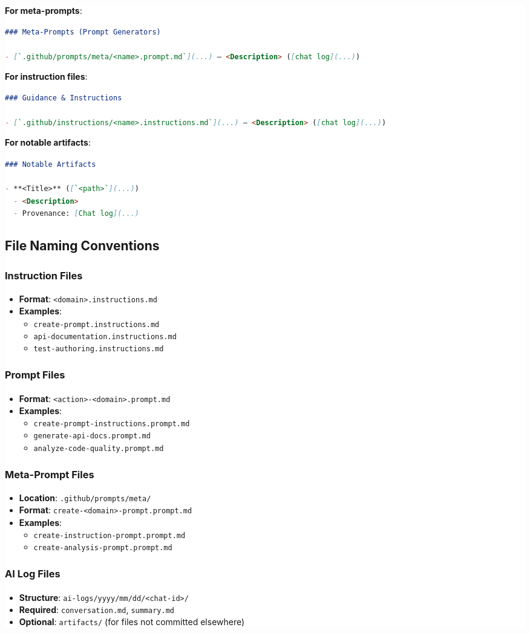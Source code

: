 **For meta-prompts**:

```markdown
### Meta-Prompts (Prompt Generators)

- [`.github/prompts/meta/<name>.prompt.md`](...) — <Description> ([chat log](...))
```

**For instruction files**:

```markdown
### Guidance & Instructions

- [`.github/instructions/<name>.instructions.md`](...) — <Description> ([chat log](...))
```

**For notable artifacts**:

```markdown
### Notable Artifacts

- **<Title>** ([`<path>`](...))
  - <Description>
  - Provenance: [Chat log](...)
```

## File Naming Conventions

### Instruction Files

- **Format**: `<domain>.instructions.md`
- **Examples**:
  - `create-prompt.instructions.md`
  - `api-documentation.instructions.md`
  - `test-authoring.instructions.md`

### Prompt Files

- **Format**: `<action>-<domain>.prompt.md`
- **Examples**:
  - `create-prompt-instructions.prompt.md`
  - `generate-api-docs.prompt.md`
  - `analyze-code-quality.prompt.md`

### Meta-Prompt Files

- **Location**: `.github/prompts/meta/`
- **Format**: `create-<domain>-prompt.prompt.md`
- **Examples**:
  - `create-instruction-prompt.prompt.md`
  - `create-analysis-prompt.prompt.md`

### AI Log Files

- **Structure**: `ai-logs/yyyy/mm/dd/<chat-id>/`
- **Required**: `conversation.md`, `summary.md`
- **Optional**: `artifacts/` (for files not committed elsewhere)
